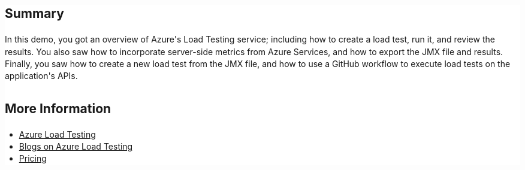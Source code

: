 ## Summary

In this demo, you got an overview of Azure's Load Testing service; including how to create a load test, run it, and review the results. You also saw how to incorporate server-side metrics from Azure Services, and how to export the JMX file and results. Finally, you saw how to create a new load test from the JMX file, and how to use a GitHub workflow to execute load tests on the application's APIs.

## More Information

- [Azure Load Testing](https://learn.microsoft.com/en-us/azure/load-testing/)
- [Blogs on Azure Load Testing](https://techcommunity.microsoft.com/t5/apps-on-azure-blog/bg-p/AppsonAzureBlog/label-name/Azure%20Load%20Testing)
- [Pricing](https://azure.microsoft.com/en-us/pricing/details/load-testing/)

